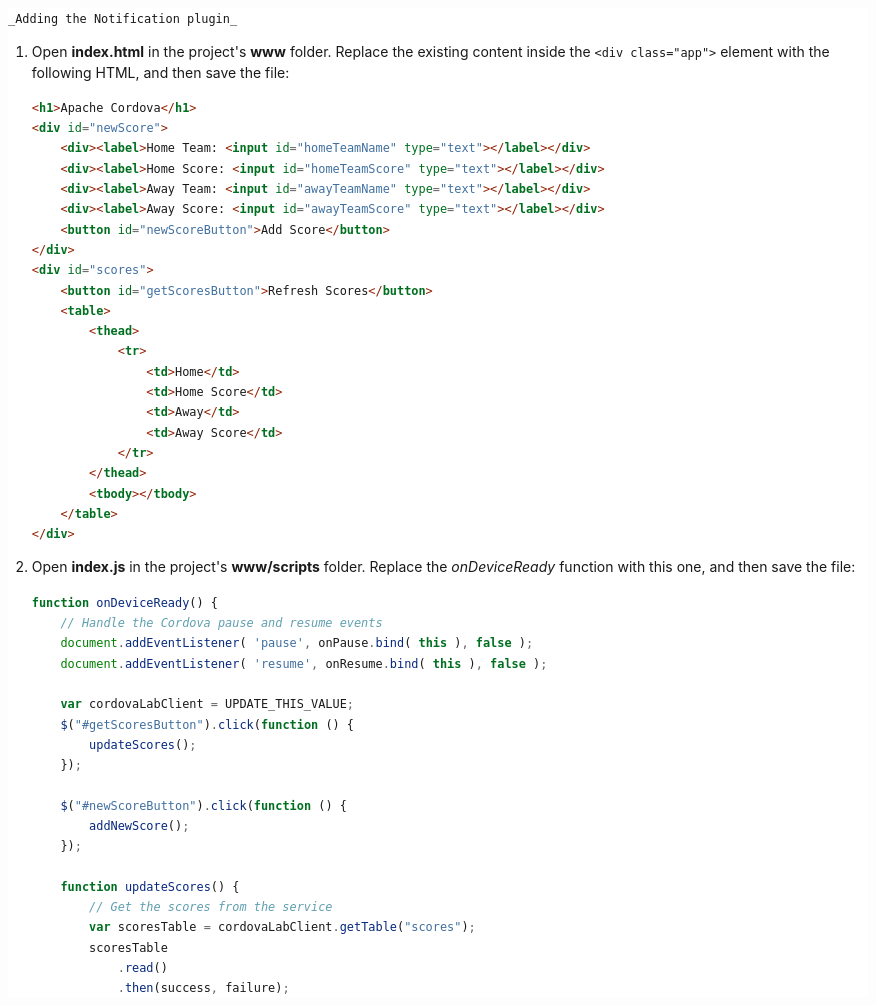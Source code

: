 	_Adding the Notification plugin_

1. Open **index.html** in the project's **www** folder. Replace the existing content inside the ```<div class="app">``` element with the following HTML, and then save the file:

	```HTML
	<h1>Apache Cordova</h1>
	<div id="newScore">
	    <div><label>Home Team: <input id="homeTeamName" type="text"></label></div>
	    <div><label>Home Score: <input id="homeTeamScore" type="text"></label></div>
	    <div><label>Away Team: <input id="awayTeamName" type="text"></label></div>
	    <div><label>Away Score: <input id="awayTeamScore" type="text"></label></div>
	    <button id="newScoreButton">Add Score</button>
	</div>
	<div id="scores">
	    <button id="getScoresButton">Refresh Scores</button>
	    <table>
	        <thead>
	            <tr>
	                <td>Home</td>
	                <td>Home Score</td>
	                <td>Away</td>
	                <td>Away Score</td>
	            </tr>
	        </thead>
	        <tbody></tbody>
	    </table>
	</div>
	```

1. Open **index.js** in the project's **www/scripts** folder. Replace the *onDeviceReady* function with this one, and then save the file:

	```JavaScript
	function onDeviceReady() {
	    // Handle the Cordova pause and resume events
	    document.addEventListener( 'pause', onPause.bind( this ), false );
	    document.addEventListener( 'resume', onResume.bind( this ), false );
	    
		var cordovaLabClient = UPDATE_THIS_VALUE;
	    $("#getScoresButton").click(function () {
	        updateScores();
	    });
	
	    $("#newScoreButton").click(function () {
	        addNewScore();
	    });
	
	    function updateScores() {
	        // Get the scores from the service
	        var scoresTable = cordovaLabClient.getTable("scores");
	        scoresTable
	            .read()
	            .then(success, failure);
	